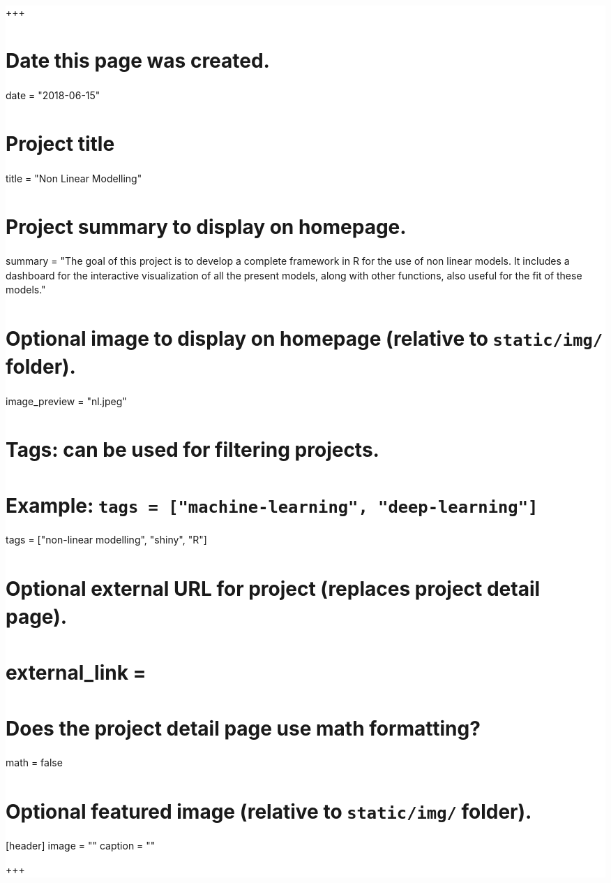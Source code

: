 +++
# Date this page was created.
date = "2018-06-15"

# Project title
title = "Non Linear Modelling"

# Project summary to display on homepage.
summary = "The goal of this project is to develop a complete framework in R for the use of non linear models. It includes a dashboard for the interactive visualization of all the present models, along with other functions, also useful for the fit of these models."

# Optional image to display on homepage (relative to `static/img/` folder).
image_preview = "nl.jpeg"

# Tags: can be used for filtering projects.
# Example: `tags = ["machine-learning", "deep-learning"]`
tags = ["non-linear modelling", "shiny", "R"]

# Optional external URL for project (replaces project detail page).
# external_link = 

# Does the project detail page use math formatting?
math = false

# Optional featured image (relative to `static/img/` folder).
[header]
image = ""
caption = ""

+++
